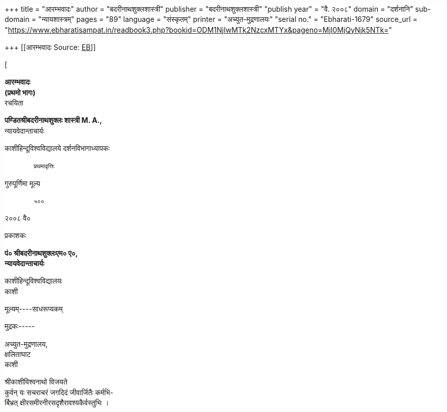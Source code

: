 +++
title = "आरम्भवादः"
author = "बदरीनाथशुक्लशास्त्री"
publisher = "बदरीनाथशुक्लशास्त्री"
"publish year" = "वै. २००८"
domain = "दर्शनानि"
sub-domain = "न्यायशास्त्रम्"
pages = "89"
language = "संस्कृतम्"
printer = "अच्युत-मुद्रणालयः"
"serial no." = "Ebharati-1679"
source_url = "https://www.ebharatisampat.in/readbook3.php?bookid=ODM1NjIwMTk2NzcxMTYx&pageno=MjI0MjQyNjk5NTk="

+++
[[आरम्भवादः	Source: [EB](https://www.ebharatisampat.in/readbook3.php?bookid=ODM1NjIwMTk2NzcxMTYx&pageno=MjI0MjQyNjk5NTk=)]]

\[





**आरम्भवादः**  
**(प्रथमो भागः)**  
रचयिता

**पण्डितश्रीबदरीनाथशुक्लः शास्त्री M. A.,**  
न्यायवेदान्ताचार्यः

काशीहिन्दूविश्वविद्यालये दर्शनविभागाध्यापकः


            प्रथमावृत्तिः                 
   गुरुपूर्णिमा                    मूल्य

            ५००                      
  २००८ वै०

प्रकाशकः

**पं० श्रीबदरीनाथशुक्लःएम० ए०,**  
**न्यायवेदान्ताचार्यः**

काशीहिन्दूविश्वविद्यालयः  
काशी  


मूल्यम्----साधरूप्यकम्

मुद्रकः-----

अच्युत-मुद्रणालय,  
क्षलिताघाट   
काशी   

श्रीकाशीविश्वनाथो विजयते  
कुर्वन् यः सचराचरं जगदिदं जीवार्जितैः कर्मभि-  
     र्बिभ्रत् क्षीरसमीरनीरसदृशैरावश्यकैर्वस्तुभिः ।
